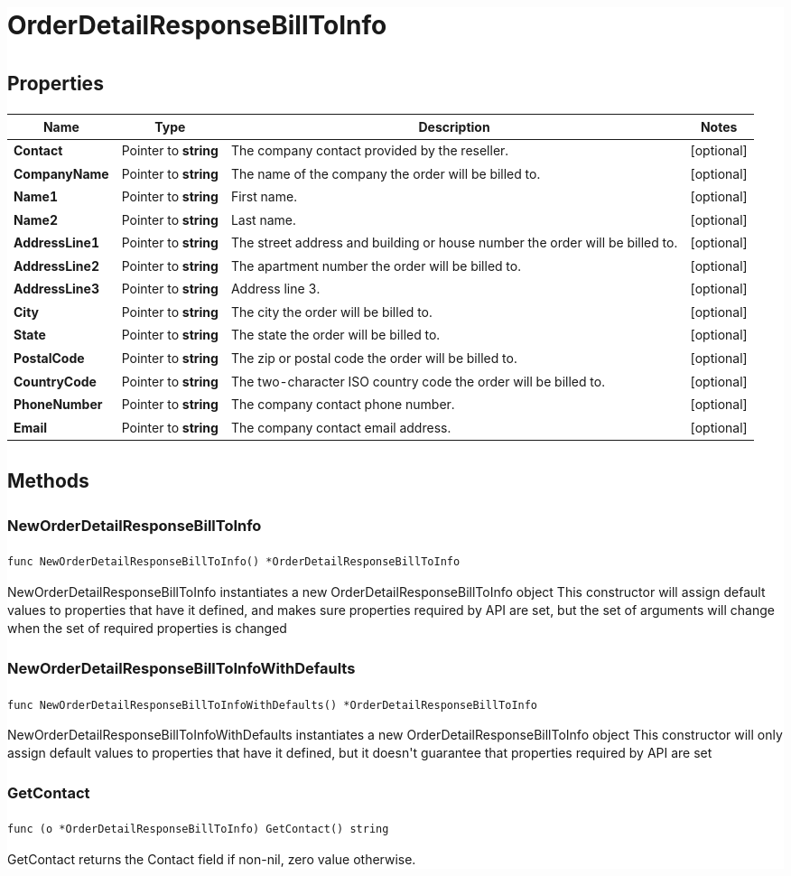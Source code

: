 # OrderDetailResponseBillToInfo

## Properties

Name | Type | Description | Notes
------------ | ------------- | ------------- | -------------
**Contact** | Pointer to **string** | The company contact provided by the reseller. | [optional] 
**CompanyName** | Pointer to **string** | The name of the company the order will be billed to. | [optional] 
**Name1** | Pointer to **string** | First name. | [optional] 
**Name2** | Pointer to **string** | Last name. | [optional] 
**AddressLine1** | Pointer to **string** | The street address and building or house number the order will be billed to. | [optional] 
**AddressLine2** | Pointer to **string** | The apartment number the order will be billed to. | [optional] 
**AddressLine3** | Pointer to **string** | Address line 3. | [optional] 
**City** | Pointer to **string** | The city the order will be billed to. | [optional] 
**State** | Pointer to **string** | The state the order will be billed to. | [optional] 
**PostalCode** | Pointer to **string** | The zip or postal code the order will be billed to. | [optional] 
**CountryCode** | Pointer to **string** | The two-character ISO country code the order will be billed to. | [optional] 
**PhoneNumber** | Pointer to **string** | The company contact phone number. | [optional] 
**Email** | Pointer to **string** | The company contact email address. | [optional] 

## Methods

### NewOrderDetailResponseBillToInfo

`func NewOrderDetailResponseBillToInfo() *OrderDetailResponseBillToInfo`

NewOrderDetailResponseBillToInfo instantiates a new OrderDetailResponseBillToInfo object
This constructor will assign default values to properties that have it defined,
and makes sure properties required by API are set, but the set of arguments
will change when the set of required properties is changed

### NewOrderDetailResponseBillToInfoWithDefaults

`func NewOrderDetailResponseBillToInfoWithDefaults() *OrderDetailResponseBillToInfo`

NewOrderDetailResponseBillToInfoWithDefaults instantiates a new OrderDetailResponseBillToInfo object
This constructor will only assign default values to properties that have it defined,
but it doesn't guarantee that properties required by API are set

### GetContact

`func (o *OrderDetailResponseBillToInfo) GetContact() string`

GetContact returns the Contact field if non-nil, zero value otherwise.
